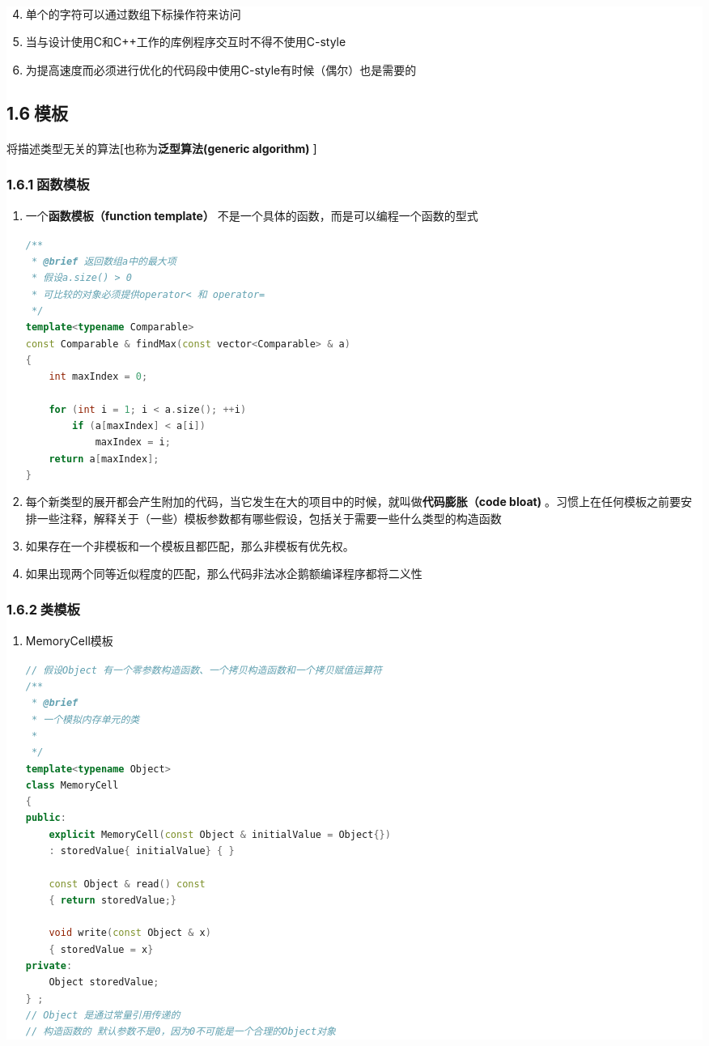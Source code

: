    4. 单个的字符可以通过数组下标操作符来访问
   
   5. 当与设计使用C和C++工作的库例程序交互时不得不使用C-style
   
   6. 为提高速度而必须进行优化的代码段中使用C-style有时候（偶尔）也是需要的

## 1.6  模板

将描述类型无关的算法[也称为**泛型算法(generic algorithm)** ]

### 1.6.1 函数模板

1. 一个**函数模板（function template）** 不是一个具体的函数，而是可以编程一个函数的型式
   
   ```cpp
   /**
    * @brief 返回数组a中的最大项
    * 假设a.size() > 0
    * 可比较的对象必须提供operator< 和 operator=
    */
   template<typename Comparable>
   const Comparable & findMax(const vector<Comparable> & a)
   {
       int maxIndex = 0;
   
       for (int i = 1; i < a.size(); ++i)
           if (a[maxIndex] < a[i])
               maxIndex = i;
       return a[maxIndex];
   }
   ```

2. 每个新类型的展开都会产生附加的代码，当它发生在大的项目中的时候，就叫做**代码膨胀（code bloat)**  。习惯上在任何模板之前要安排一些注释，解释关于（一些）模板参数都有哪些假设，包括关于需要一些什么类型的构造函数

3. 如果存在一个非模板和一个模板且都匹配，那么非模板有优先权。

4. 如果出现两个同等近似程度的匹配，那么代码非法冰企鹅额编译程序都将二义性

### 1.6.2  类模板

1. MemoryCell模板
   
   ```cpp
   // 假设Object 有一个零参数构造函数、一个拷贝构造函数和一个拷贝赋值运算符
   /**
    * @brief 
    * 一个模拟内存单元的类
    * 
    */
   template<typename Object>
   class MemoryCell
   {
   public:
       explicit MemoryCell(const Object & initialValue = Object{})
       : storedValue{ initialValue} { }
   
       const Object & read() const
       { return storedValue;}
   
       void write(const Object & x)
       { storedValue = x}
   private:
       Object storedValue;
   } ;
   // Object 是通过常量引用传递的
   // 构造函数的 默认参数不是0，因为0不可能是一个合理的Object对象
   ```